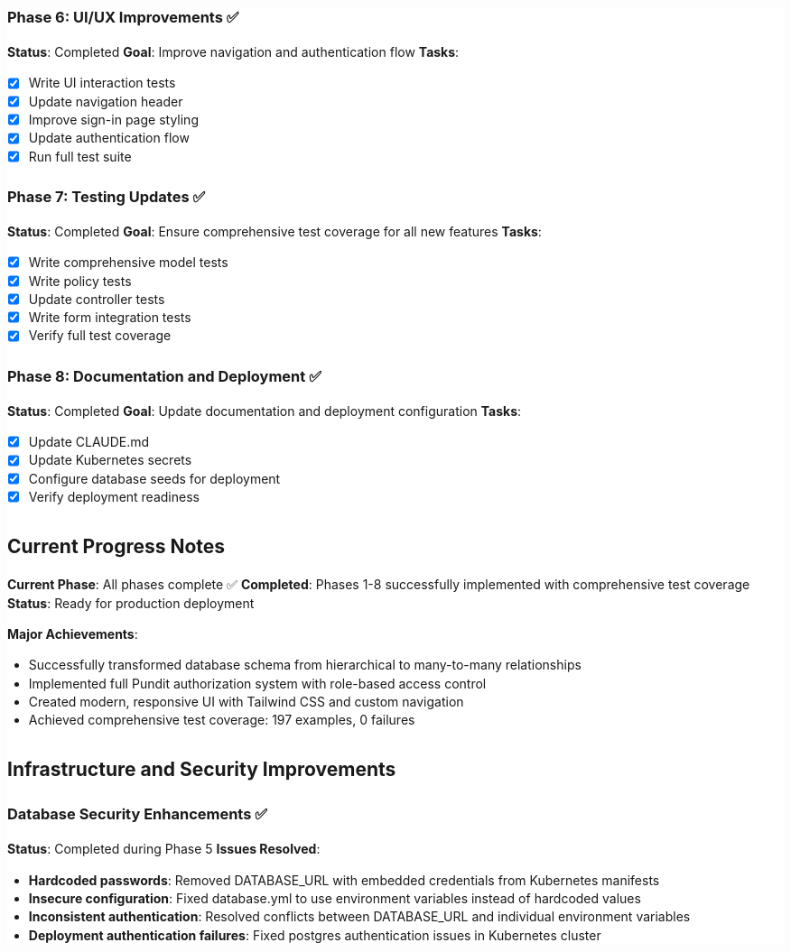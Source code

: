 ### Phase 6: UI/UX Improvements ✅
**Status**: Completed
**Goal**: Improve navigation and authentication flow
**Tasks**:
- [x] Write UI interaction tests
- [x] Update navigation header
- [x] Improve sign-in page styling
- [x] Update authentication flow
- [x] Run full test suite

### Phase 7: Testing Updates ✅
**Status**: Completed
**Goal**: Ensure comprehensive test coverage for all new features
**Tasks**:
- [x] Write comprehensive model tests
- [x] Write policy tests
- [x] Update controller tests
- [x] Write form integration tests
- [x] Verify full test coverage

### Phase 8: Documentation and Deployment ✅
**Status**: Completed
**Goal**: Update documentation and deployment configuration
**Tasks**:
- [x] Update CLAUDE.md
- [x] Update Kubernetes secrets
- [x] Configure database seeds for deployment
- [x] Verify deployment readiness

## Current Progress Notes

**Current Phase**: All phases complete ✅
**Completed**: Phases 1-8 successfully implemented with comprehensive test coverage
**Status**: Ready for production deployment

**Major Achievements**:
- Successfully transformed database schema from hierarchical to many-to-many relationships
- Implemented full Pundit authorization system with role-based access control
- Created modern, responsive UI with Tailwind CSS and custom navigation
- Achieved comprehensive test coverage: 197 examples, 0 failures

## Infrastructure and Security Improvements

### Database Security Enhancements ✅
**Status**: Completed during Phase 5
**Issues Resolved**:
- **Hardcoded passwords**: Removed DATABASE_URL with embedded credentials from Kubernetes manifests
- **Insecure configuration**: Fixed database.yml to use environment variables instead of hardcoded values
- **Inconsistent authentication**: Resolved conflicts between DATABASE_URL and individual environment variables
- **Deployment authentication failures**: Fixed postgres authentication issues in Kubernetes cluster
